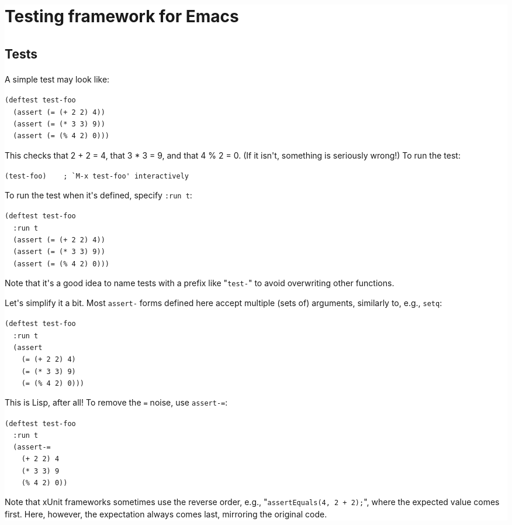 Testing framework for Emacs
===========================

Tests
-----

A simple test may look like:

```Lisp
(deftest test-foo
  (assert (= (+ 2 2) 4))
  (assert (= (* 3 3) 9))
  (assert (= (% 4 2) 0)))
```

This checks that 2 + 2 = 4, that 3 * 3 = 9, and that 4 % 2 = 0.
(If it isn't, something is seriously wrong!) To run the test:

```Lisp
(test-foo)    ; `M-x test-foo' interactively
```

To run the test when it's defined, specify `:run t`:

```Lisp
(deftest test-foo
  :run t
  (assert (= (+ 2 2) 4))
  (assert (= (* 3 3) 9))
  (assert (= (% 4 2) 0)))
```

Note that it's a good idea to name tests with a prefix like "`test-`"
to avoid overwriting other functions.

Let's simplify it a bit. Most `assert-` forms defined here accept
multiple (sets of) arguments, similarly to, e.g., `setq`:

```Lisp
(deftest test-foo
  :run t
  (assert
    (= (+ 2 2) 4)
    (= (* 3 3) 9)
    (= (% 4 2) 0)))
```

This is Lisp, after all! To remove the `=` noise, use `assert-=`:

```Lisp
(deftest test-foo
  :run t
  (assert-=
    (+ 2 2) 4
    (* 3 3) 9
    (% 4 2) 0))
```

Note that xUnit frameworks sometimes use the reverse order, e.g.,
"`assertEquals(4, 2 + 2);`", where the expected value comes first.
Here, however, the expectation always comes last, mirroring the
original code.
